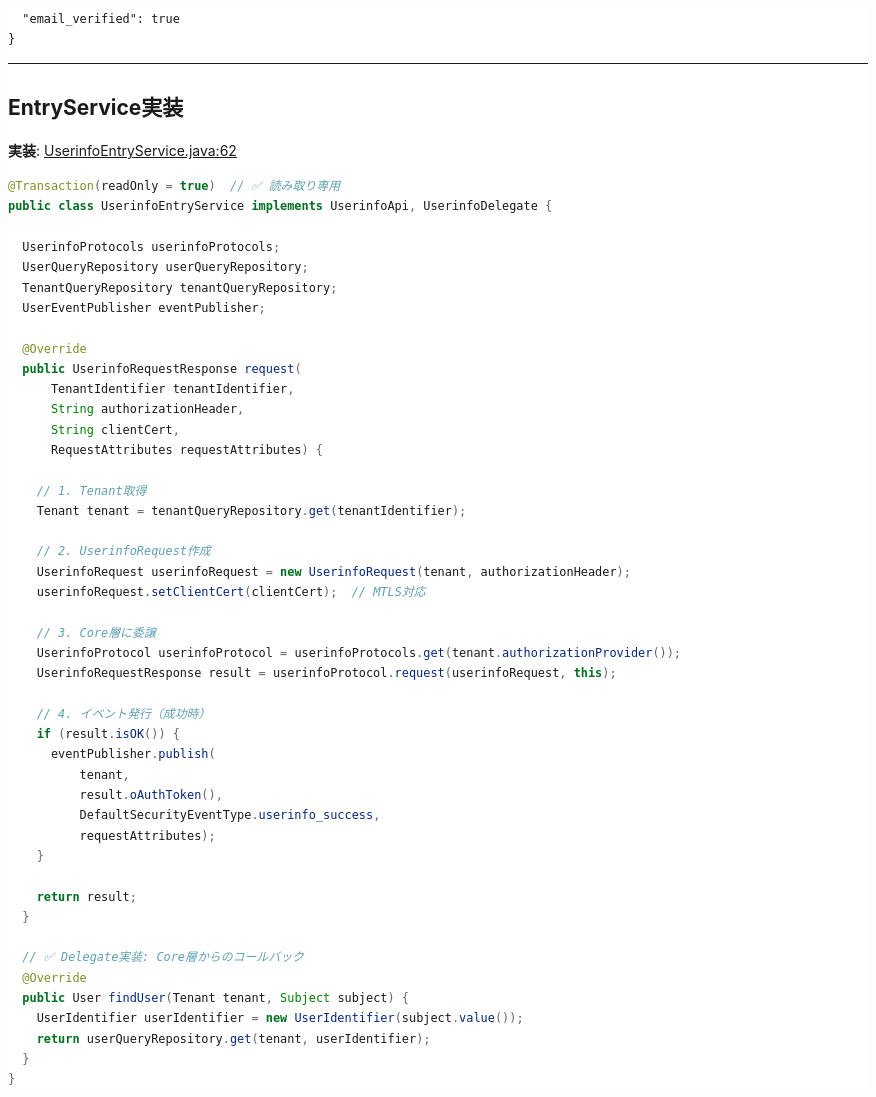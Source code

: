 ```
  "email_verified": true
}
```

---

## EntryService実装

**実装**: [UserinfoEntryService.java:62](../../../../libs/idp-server-use-cases/src/main/java/org/idp/server/usecases/application/enduser/UserinfoEntryService.java#L62)

```java
@Transaction(readOnly = true)  // ✅ 読み取り専用
public class UserinfoEntryService implements UserinfoApi, UserinfoDelegate {

  UserinfoProtocols userinfoProtocols;
  UserQueryRepository userQueryRepository;
  TenantQueryRepository tenantQueryRepository;
  UserEventPublisher eventPublisher;

  @Override
  public UserinfoRequestResponse request(
      TenantIdentifier tenantIdentifier,
      String authorizationHeader,
      String clientCert,
      RequestAttributes requestAttributes) {

    // 1. Tenant取得
    Tenant tenant = tenantQueryRepository.get(tenantIdentifier);

    // 2. UserinfoRequest作成
    UserinfoRequest userinfoRequest = new UserinfoRequest(tenant, authorizationHeader);
    userinfoRequest.setClientCert(clientCert);  // MTLS対応

    // 3. Core層に委譲
    UserinfoProtocol userinfoProtocol = userinfoProtocols.get(tenant.authorizationProvider());
    UserinfoRequestResponse result = userinfoProtocol.request(userinfoRequest, this);

    // 4. イベント発行（成功時）
    if (result.isOK()) {
      eventPublisher.publish(
          tenant,
          result.oAuthToken(),
          DefaultSecurityEventType.userinfo_success,
          requestAttributes);
    }

    return result;
  }

  // ✅ Delegate実装: Core層からのコールバック
  @Override
  public User findUser(Tenant tenant, Subject subject) {
    UserIdentifier userIdentifier = new UserIdentifier(subject.value());
    return userQueryRepository.get(tenant, userIdentifier);
  }
}
```
